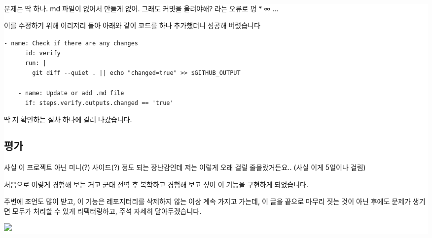 문제는 딱 하나. md 파일이 없어서 만들게 없어. 그래도 커밋을 올려야해? 라는 오류로 펑 * ∞ ...

이를 수정하기 위해 이리저리 돌아 아래와 같이 코드를 하나 추가했더니 성공해 버렸습니다
```
- name: Check if there are any changes
      id: verify
      run: |
        git diff --quiet . || echo "changed=true" >> $GITHUB_OUTPUT

    - name: Update or add .md file
      if: steps.verify.outputs.changed == 'true'
```
딱 저 확인하는 절차 하나에 갈려 나갔습니다.


## 평가
사실 이 프로젝트 아닌 미니(?) 사이드(?) 정도 되는 장난감인데
저는 이렇게 오래 걸릴 줄몰랐거든요.. (사실 이게 5일이나 걸림)

처음으로 이렇게 경험해 보는 거고 군대 전역 후 복학하고 경험해 보고 싶어 이 기능을 구현하게 되었습니다.

주변에 조언도 많이 받고, 이 기능은 레포지터리를 삭제하지 않는 이상 계속 가지고 가는데,
이 글을 끝으로 마무리 짓는 것이 아닌 후에도 문제가 생기면 모두가 처리할 수 있게 리펙터링하고, 주석 자세히 달아두겠습니다.

![](./img/2만.png)